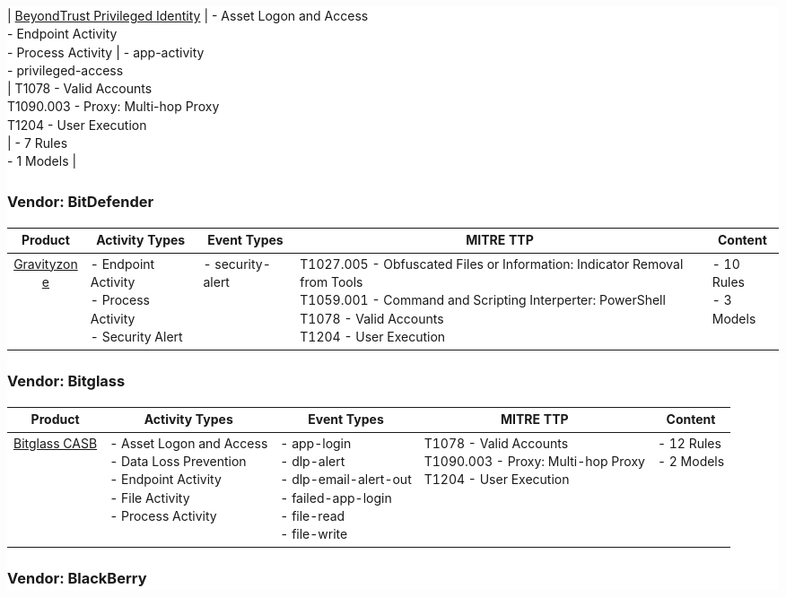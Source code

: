 | [BeyondTrust Privileged Identity](../DataSources/datasource_beyondtrust_beyondtrust_privileged_identity.md) | - Asset Logon and Access<br>- Endpoint Activity<br>- Process Activity | - app-activity<br>- privileged-access<br>    | T1078 - Valid Accounts<br>T1090.003 - Proxy: Multi-hop Proxy<br>T1204 - User Execution<br>                                                                                                                                                                                                                                                                                                                                                                                                                                                                                                                                                                                                                                                                                                                                                                                                                                                                                                                                                                                                                                                                                                                                                                                                                                                                                                                                                                                                                                                                                                                                                                                                                                                                                                                                                                                                                                                                                                                                                                                                                                                                                                                                                                                                                                                                                                                                                                                                                                                                                                                                                                                                                                                                                                                                                                                                                                                                                                          |  - 7 Rules<br> - 1 Models    |
### Vendor: BitDefender
|                               Product                               | Activity Types                                                | Event Types          | MITRE TTP                                                                                                                                                                                      | Content                    |
|:-------------------------------------------------------------------:| ------------------------------------------------------------- | -------------------- | ---------------------------------------------------------------------------------------------------------------------------------------------------------------------------------------------- | -------------------------- |
| [Gravityzone](../DataSources/datasource_bitdefender_gravityzone.md) | - Endpoint Activity<br>- Process Activity<br>- Security Alert | - security-alert<br> | T1027.005 - Obfuscated Files or Information: Indicator Removal from Tools<br>T1059.001 - Command and Scripting Interperter: PowerShell<br>T1078 - Valid Accounts<br>T1204 - User Execution<br> |  - 10 Rules<br> - 3 Models |
### Vendor: Bitglass
|                               Product                                | Activity Types                                                                                                     | Event Types                                                                                                  | MITRE TTP                                                                                  | Content                    |
|:--------------------------------------------------------------------:| ------------------------------------------------------------------------------------------------------------------ | ------------------------------------------------------------------------------------------------------------ | ------------------------------------------------------------------------------------------ | -------------------------- |
| [Bitglass CASB](../DataSources/datasource_bitglass_bitglass_casb.md) | - Asset Logon and Access<br>- Data Loss Prevention<br>- Endpoint Activity<br>- File Activity<br>- Process Activity | - app-login<br>- dlp-alert<br>- dlp-email-alert-out<br>- failed-app-login<br>- file-read<br>- file-write<br> | T1078 - Valid Accounts<br>T1090.003 - Proxy: Multi-hop Proxy<br>T1204 - User Execution<br> |  - 12 Rules<br> - 2 Models |
### Vendor: BlackBerry